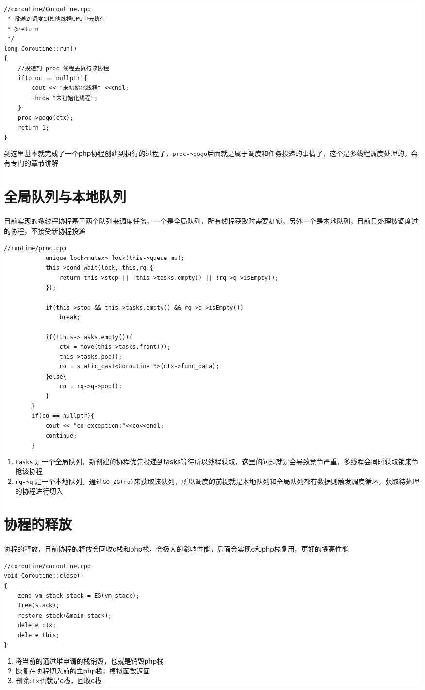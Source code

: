 ```
//coroutine/Coroutine.cpp
 * 投递到调度到其他线程CPU中去执行
 * @return
 */
long Coroutine::run()
{
    //投递到 proc 线程去执行该协程
    if(proc == nullptr){
        cout << "未初始化线程" <<endl;
        throw "未初始化线程";
    }
    proc->gogo(ctx);
    return 1;
}
```
到这里基本就完成了一个php协程创建到执行的过程了，`proc->gogo`后面就是属于调度和任务投递的事情了，这个是多线程调度处理的，会有专门的章节讲解

# 全局队列与本地队列
目前实现的多线程协程基于两个队列来调度任务，一个是全局队列，所有线程获取时需要枷锁，另外一个是本地队列，目前只处理被调度过的协程，不接受新协程投递
```
//runtime/proc.cpp
            unique_lock<mutex> lock(this->queue_mu);
            this->cond.wait(lock,[this,rq]{
                return this->stop || !this->tasks.empty() || !rq->q->isEmpty();
            });

            if(this->stop && this->tasks.empty() && rq->q->isEmpty())
                break;

            if(!this->tasks.empty()){
                ctx = move(this->tasks.front());
                this->tasks.pop();
                co = static_cast<Coroutine *>(ctx->func_data);
            }else{
                co = rq->q->pop();
            }
        }
        if(co == nullptr){
            cout << "co exception:"<<co<<endl;
            continue;
        }
```
1. `tasks` 是一个全局队列，新创建的协程优先投递到tasks等待所以线程获取，这里的问题就是会导致竞争严重，多线程会同时获取锁来争抢该协程
2. `rq->q` 是一个本地队列，通过`GO_ZG(rq)`来获取该队列，所以调度的前提就是本地队列和全局队列都有数据则触发调度循环，获取待处理的协程进行切入

# 协程的释放
协程的释放，目前协程的释放会回收c栈和php栈，会极大的影响性能，后面会实现c和php栈复用，更好的提高性能
```
//coroutine/coroutine.cpp
void Coroutine::close()
{
    zend_vm_stack stack = EG(vm_stack);
    free(stack);
    restore_stack(&main_stack);
    delete ctx;
    delete this;
}
```
1. 将当前的通过堆申请的栈销毁，也就是销毁php栈
2. 恢复在协程切入前的主php栈，模拟函数返回
3. 删除`ctx`也就是c栈，回收c栈